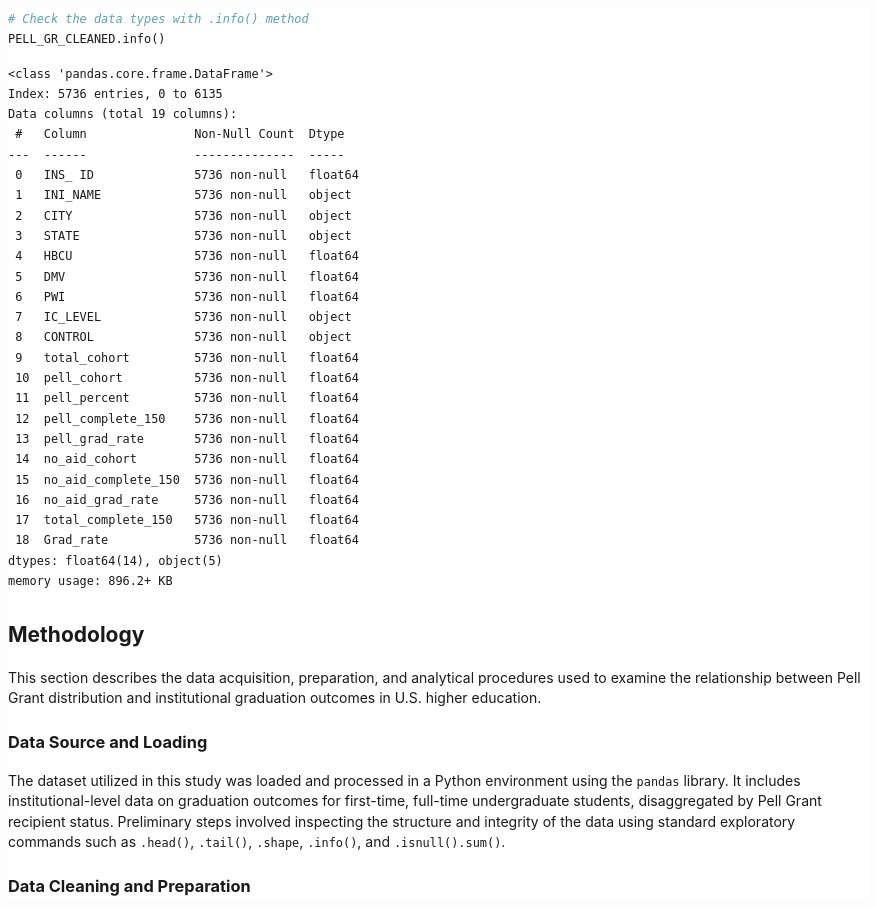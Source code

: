 


```python
# Check the data types with .info() method
PELL_GR_CLEANED.info()
```

    <class 'pandas.core.frame.DataFrame'>
    Index: 5736 entries, 0 to 6135
    Data columns (total 19 columns):
     #   Column               Non-Null Count  Dtype  
    ---  ------               --------------  -----  
     0   INS_ ID              5736 non-null   float64
     1   INI_NAME             5736 non-null   object 
     2   CITY                 5736 non-null   object 
     3   STATE                5736 non-null   object 
     4   HBCU                 5736 non-null   float64
     5   DMV                  5736 non-null   float64
     6   PWI                  5736 non-null   float64
     7   IC_LEVEL             5736 non-null   object 
     8   CONTROL              5736 non-null   object 
     9   total_cohort         5736 non-null   float64
     10  pell_cohort          5736 non-null   float64
     11  pell_percent         5736 non-null   float64
     12  pell_complete_150    5736 non-null   float64
     13  pell_grad_rate       5736 non-null   float64
     14  no_aid_cohort        5736 non-null   float64
     15  no_aid_complete_150  5736 non-null   float64
     16  no_aid_grad_rate     5736 non-null   float64
     17  total_complete_150   5736 non-null   float64
     18  Grad_rate            5736 non-null   float64
    dtypes: float64(14), object(5)
    memory usage: 896.2+ KB


## **Methodology**

This section describes the data acquisition, preparation, and analytical procedures used to examine the relationship between Pell Grant distribution and institutional graduation outcomes in U.S. higher education.

### **Data Source and Loading**

The dataset utilized in this study was loaded and processed in a Python environment using the `pandas` library. It includes institutional-level data on graduation outcomes for first-time, full-time undergraduate students, disaggregated by Pell Grant recipient status. Preliminary steps involved inspecting the structure and integrity of the data using standard exploratory commands such as `.head()`, `.tail()`, `.shape`, `.info()`, and `.isnull().sum()`.

### **Data Cleaning and Preparation**
